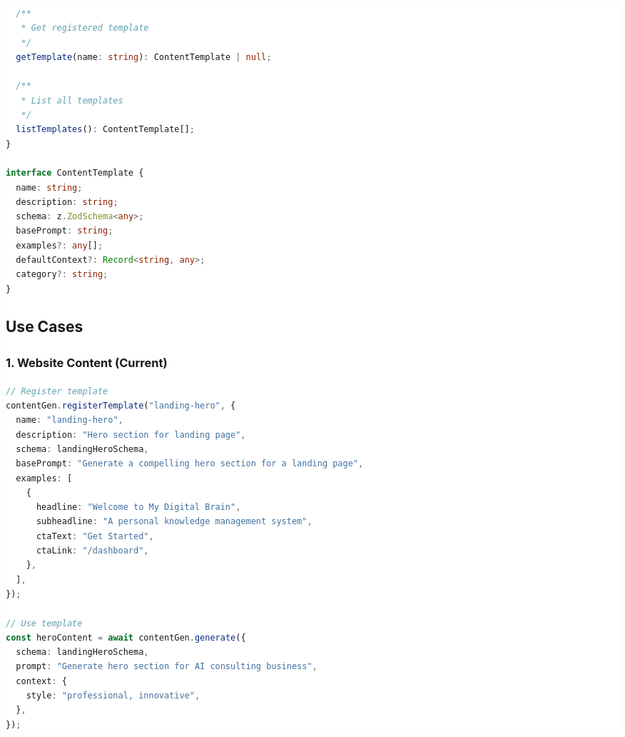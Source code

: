 ```typescript
  /**
   * Get registered template
   */
  getTemplate(name: string): ContentTemplate | null;

  /**
   * List all templates
   */
  listTemplates(): ContentTemplate[];
}

interface ContentTemplate {
  name: string;
  description: string;
  schema: z.ZodSchema<any>;
  basePrompt: string;
  examples?: any[];
  defaultContext?: Record<string, any>;
  category?: string;
}
```

## Use Cases

### 1. Website Content (Current)

```typescript
// Register template
contentGen.registerTemplate("landing-hero", {
  name: "landing-hero",
  description: "Hero section for landing page",
  schema: landingHeroSchema,
  basePrompt: "Generate a compelling hero section for a landing page",
  examples: [
    {
      headline: "Welcome to My Digital Brain",
      subheadline: "A personal knowledge management system",
      ctaText: "Get Started",
      ctaLink: "/dashboard",
    },
  ],
});

// Use template
const heroContent = await contentGen.generate({
  schema: landingHeroSchema,
  prompt: "Generate hero section for AI consulting business",
  context: {
    style: "professional, innovative",
  },
});
```
